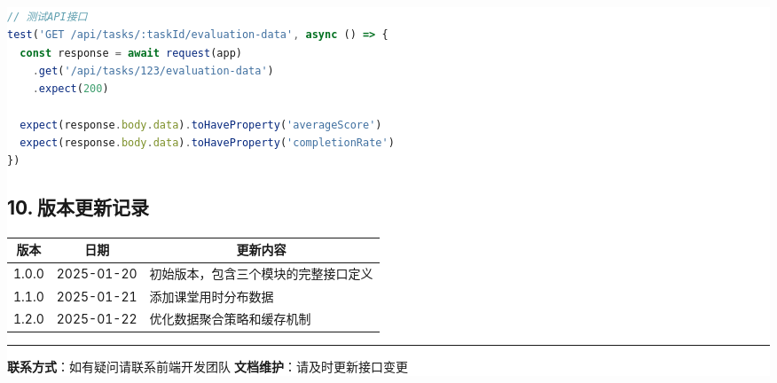 ```javascript
// 测试API接口
test('GET /api/tasks/:taskId/evaluation-data', async () => {
  const response = await request(app)
    .get('/api/tasks/123/evaluation-data')
    .expect(200)
  
  expect(response.body.data).toHaveProperty('averageScore')
  expect(response.body.data).toHaveProperty('completionRate')
})
```

## 10. 版本更新记录

| 版本 | 日期 | 更新内容 |
|------|------|----------|
| 1.0.0 | 2025-01-20 | 初始版本，包含三个模块的完整接口定义 |
| 1.1.0 | 2025-01-21 | 添加课堂用时分布数据 |
| 1.2.0 | 2025-01-22 | 优化数据聚合策略和缓存机制 |

---

**联系方式**：如有疑问请联系前端开发团队
**文档维护**：请及时更新接口变更
